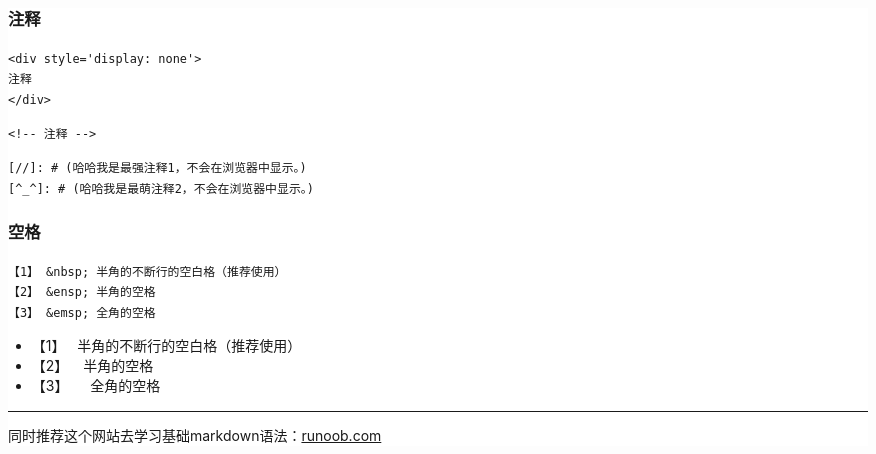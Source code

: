 ### 注释

```
<div style='display: none'>
注释
</div>
```

```
<!-- 注释 -->
```

```
[//]: # (哈哈我是最强注释1，不会在浏览器中显示。)
[^_^]: # (哈哈我是最萌注释2，不会在浏览器中显示。)
```

### 空格

```
【1】 &nbsp; 半角的不断行的空白格（推荐使用）
【2】 &ensp; 半角的空格
【3】 &emsp; 全角的空格
```

* 【1】 &nbsp; 半角的不断行的空白格（推荐使用）
* 【2】 &ensp; 半角的空格
* 【3】 &emsp; 全角的空格

---
<p>同时推荐这个网站去学习基础markdown语法：<a href="http://www.runoob.com/">runoob.com</a></p>
